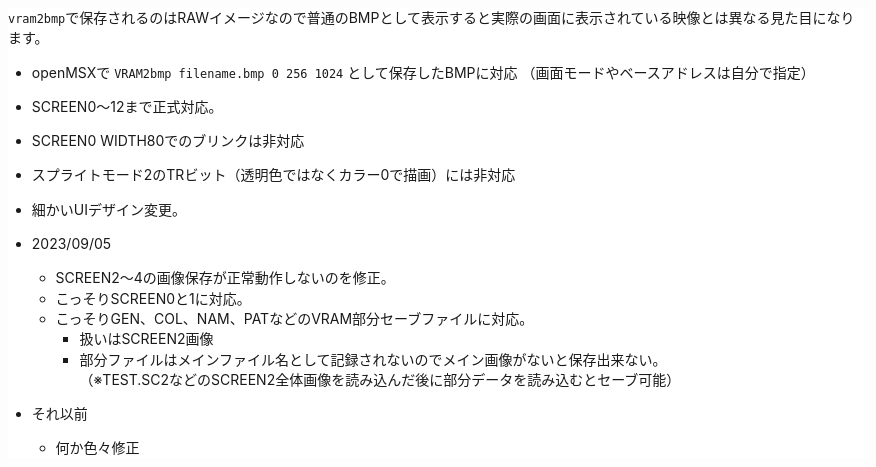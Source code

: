 ```vram2bmp```で保存されるのはRAWイメージなので普通のBMPとして表示すると実際の画面に表示されている映像とは異なる見た目になります。
  - openMSXで ```VRAM2bmp filename.bmp 0 256 1024``` として保存したBMPに対応
    （画面モードやベースアドレスは自分で指定）
  - SCREEN0～12まで正式対応。
  - SCREEN0 WIDTH80でのブリンクは非対応
  - スプライトモード2のTRビット（透明色ではなくカラー0で描画）には非対応
  - 細かいUIデザイン変更。

- 2023/09/05
  - SCREEN2～4の画像保存が正常動作しないのを修正。
  - こっそりSCREEN0と1に対応。
  - こっそりGEN、COL、NAM、PATなどのVRAM部分セーブファイルに対応。
    - 扱いはSCREEN2画像
    - 部分ファイルはメインファイル名として記録されないのでメイン画像がないと保存出来ない。  
      （※TEST.SC2などのSCREEN2全体画像を読み込んだ後に部分データを読み込むとセーブ可能）

- それ以前
  - 何か色々修正
